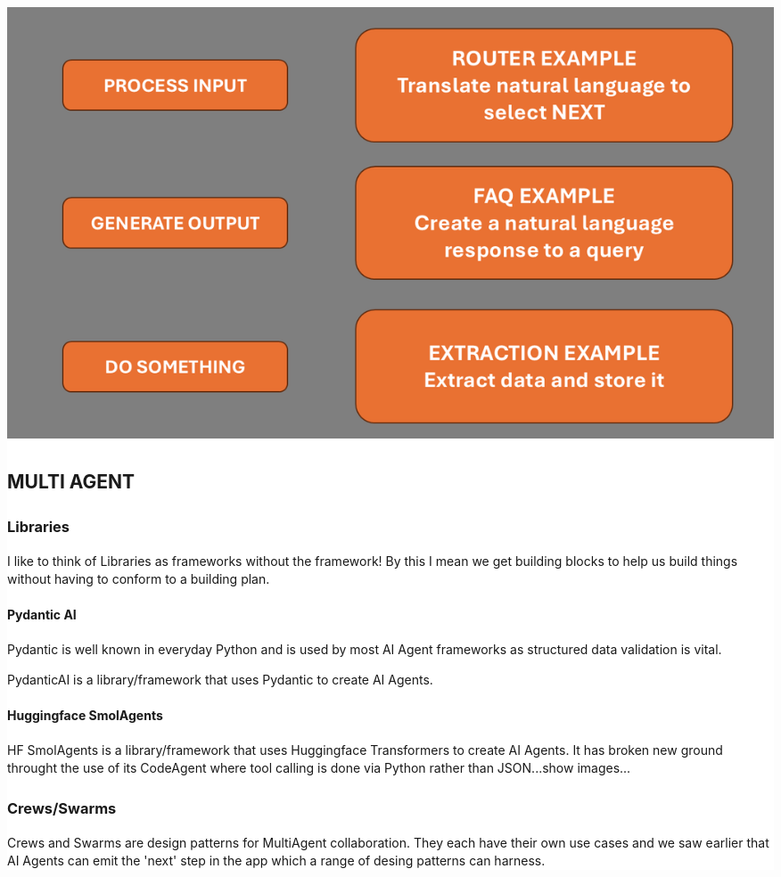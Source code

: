 ![open-ai](./102_WHEN.png)

## MULTI AGENT

### Libraries

I like to think of Libraries as frameworks without the framework! By this I mean we get building blocks to help us build things without having to conform to a building plan.

#### Pydantic AI

Pydantic is well known in everyday Python and is used by most AI Agent frameworks as structured data validation is vital.

PydanticAI is a library/framework that uses Pydantic to create AI Agents.

#### Huggingface SmolAgents

HF SmolAgents is a library/framework that uses Huggingface Transformers to create AI Agents. It has broken new ground throught the use of its CodeAgent where tool calling is done via Python rather than JSON...show images...

### Crews/Swarms

Crews and Swarms are design patterns for MultiAgent collaboration. They each have their own use cases and we saw earlier that AI Agents can emit the 'next' step in the app which a range of desing patterns can harness.
